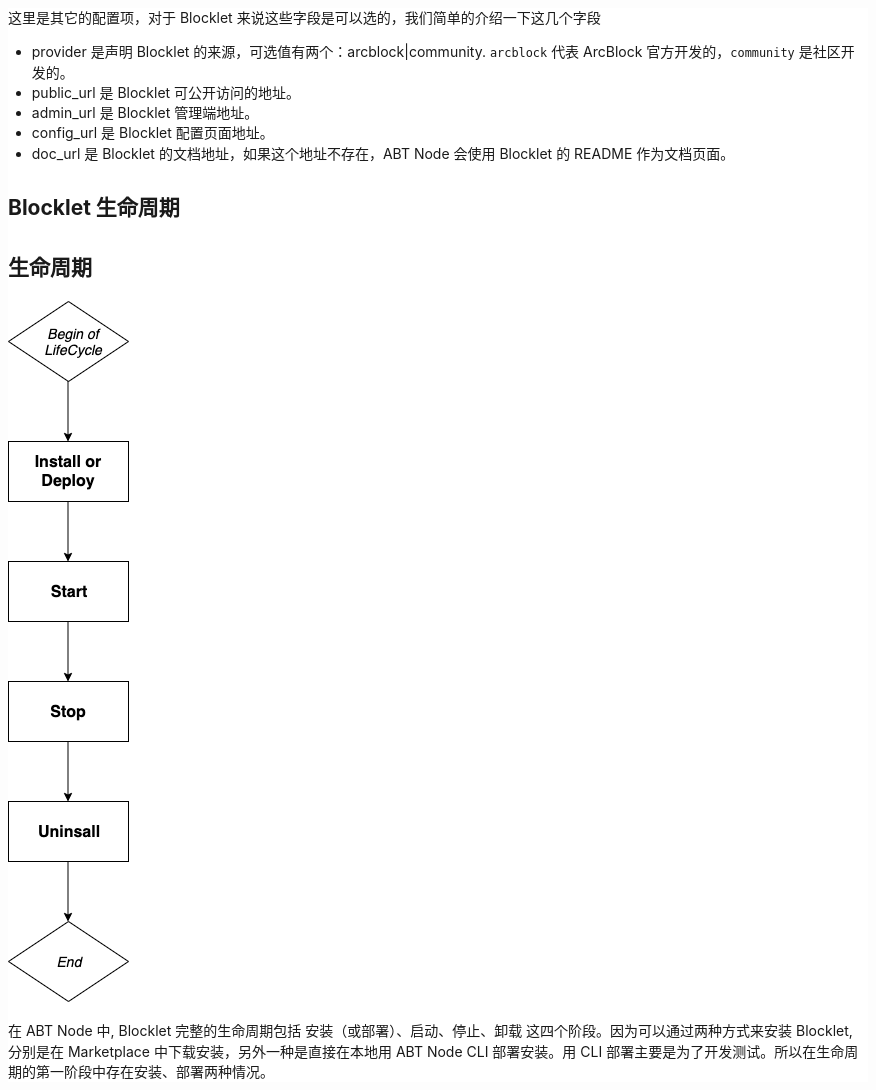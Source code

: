 这里是其它的配置项，对于 Blocklet 来说这些字段是可以选的，我们简单的介绍一下这几个字段

- provider 是声明 Blocklet 的来源，可选值有两个：arcblock|community. `arcblock` 代表 ArcBlock 官方开发的，`community` 是社区开发的。
- public_url 是 Blocklet 可公开访问的地址。
- admin_url 是 Blocklet 管理端地址。
- config_url 是 Blocklet 配置页面地址。
- doc_url 是 Blocklet 的文档地址，如果这个地址不存在，ABT Node 会使用 Blocklet 的 README 作为文档页面。

## Blocklet 生命周期

## 生命周期

![blocklet lifecycle](./blocklet-lifecycle.png)

在 ABT Node 中, Blocklet 完整的生命周期包括 安装（或部署）、启动、停止、卸载 这四个阶段。因为可以通过两种方式来安装 Blocklet, 分别是在 Marketplace 中下载安装，另外一种是直接在本地用 ABT Node CLI 部署安装。用 CLI 部署主要是为了开发测试。所以在生命周期的第一阶段中存在安装、部署两种情况。
